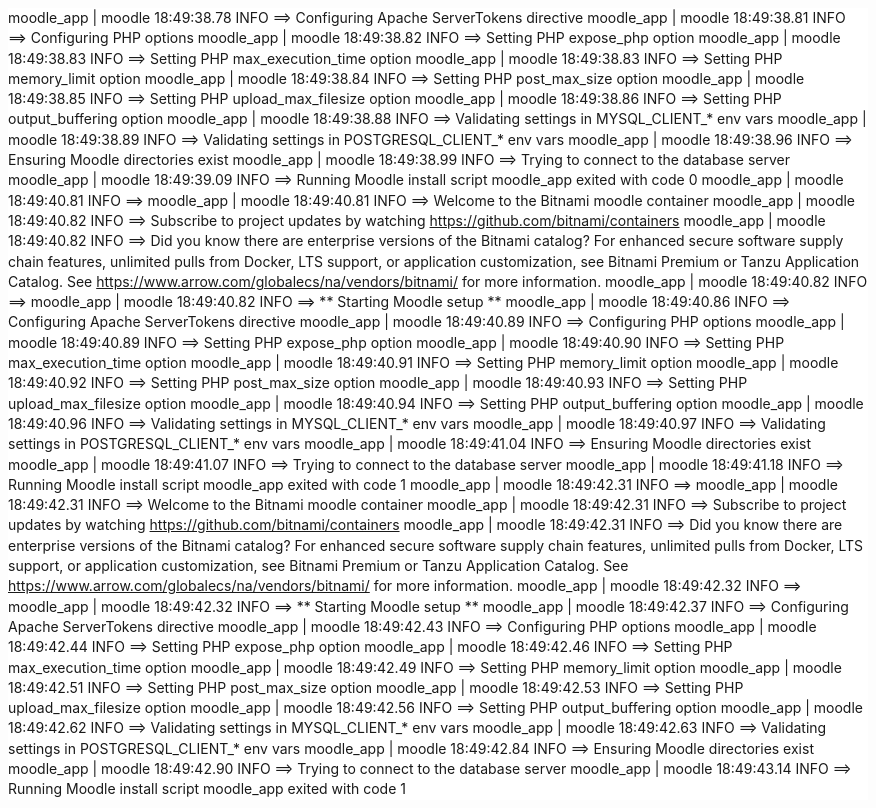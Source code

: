 moodle_app  | moodle 18:49:38.78 INFO  ==> Configuring Apache ServerTokens directive
moodle_app  | moodle 18:49:38.81 INFO  ==> Configuring PHP options
moodle_app  | moodle 18:49:38.82 INFO  ==> Setting PHP expose_php option
moodle_app  | moodle 18:49:38.83 INFO  ==> Setting PHP max_execution_time option
moodle_app  | moodle 18:49:38.83 INFO  ==> Setting PHP memory_limit option
moodle_app  | moodle 18:49:38.84 INFO  ==> Setting PHP post_max_size option
moodle_app  | moodle 18:49:38.85 INFO  ==> Setting PHP upload_max_filesize option
moodle_app  | moodle 18:49:38.86 INFO  ==> Setting PHP output_buffering option
moodle_app  | moodle 18:49:38.88 INFO  ==> Validating settings in MYSQL_CLIENT_* env vars
moodle_app  | moodle 18:49:38.89 INFO  ==> Validating settings in POSTGRESQL_CLIENT_* env vars
moodle_app  | moodle 18:49:38.96 INFO  ==> Ensuring Moodle directories exist
moodle_app  | moodle 18:49:38.99 INFO  ==> Trying to connect to the database server
moodle_app  | moodle 18:49:39.09 INFO  ==> Running Moodle install script
moodle_app exited with code 0
moodle_app  | moodle 18:49:40.81 INFO  ==> 
moodle_app  | moodle 18:49:40.81 INFO  ==> Welcome to the Bitnami moodle container
moodle_app  | moodle 18:49:40.82 INFO  ==> Subscribe to project updates by watching https://github.com/bitnami/containers
moodle_app  | moodle 18:49:40.82 INFO  ==> Did you know there are enterprise versions of the Bitnami catalog? For enhanced secure software supply chain features, unlimited pulls from Docker, LTS support, or application customization, see Bitnami Premium or Tanzu Application Catalog. See https://www.arrow.com/globalecs/na/vendors/bitnami/ for more information.
moodle_app  | moodle 18:49:40.82 INFO  ==> 
moodle_app  | moodle 18:49:40.82 INFO  ==> ** Starting Moodle setup **
moodle_app  | moodle 18:49:40.86 INFO  ==> Configuring Apache ServerTokens directive
moodle_app  | moodle 18:49:40.89 INFO  ==> Configuring PHP options
moodle_app  | moodle 18:49:40.89 INFO  ==> Setting PHP expose_php option
moodle_app  | moodle 18:49:40.90 INFO  ==> Setting PHP max_execution_time option
moodle_app  | moodle 18:49:40.91 INFO  ==> Setting PHP memory_limit option
moodle_app  | moodle 18:49:40.92 INFO  ==> Setting PHP post_max_size option
moodle_app  | moodle 18:49:40.93 INFO  ==> Setting PHP upload_max_filesize option
moodle_app  | moodle 18:49:40.94 INFO  ==> Setting PHP output_buffering option
moodle_app  | moodle 18:49:40.96 INFO  ==> Validating settings in MYSQL_CLIENT_* env vars
moodle_app  | moodle 18:49:40.97 INFO  ==> Validating settings in POSTGRESQL_CLIENT_* env vars
moodle_app  | moodle 18:49:41.04 INFO  ==> Ensuring Moodle directories exist
moodle_app  | moodle 18:49:41.07 INFO  ==> Trying to connect to the database server
moodle_app  | moodle 18:49:41.18 INFO  ==> Running Moodle install script
moodle_app exited with code 1
moodle_app  | moodle 18:49:42.31 INFO  ==> 
moodle_app  | moodle 18:49:42.31 INFO  ==> Welcome to the Bitnami moodle container
moodle_app  | moodle 18:49:42.31 INFO  ==> Subscribe to project updates by watching https://github.com/bitnami/containers
moodle_app  | moodle 18:49:42.31 INFO  ==> Did you know there are enterprise versions of the Bitnami catalog? For enhanced secure software supply chain features, unlimited pulls from Docker, LTS support, or application customization, see Bitnami Premium or Tanzu Application Catalog. See https://www.arrow.com/globalecs/na/vendors/bitnami/ for more information.
moodle_app  | moodle 18:49:42.32 INFO  ==> 
moodle_app  | moodle 18:49:42.32 INFO  ==> ** Starting Moodle setup **
moodle_app  | moodle 18:49:42.37 INFO  ==> Configuring Apache ServerTokens directive
moodle_app  | moodle 18:49:42.43 INFO  ==> Configuring PHP options
moodle_app  | moodle 18:49:42.44 INFO  ==> Setting PHP expose_php option
moodle_app  | moodle 18:49:42.46 INFO  ==> Setting PHP max_execution_time option
moodle_app  | moodle 18:49:42.49 INFO  ==> Setting PHP memory_limit option
moodle_app  | moodle 18:49:42.51 INFO  ==> Setting PHP post_max_size option
moodle_app  | moodle 18:49:42.53 INFO  ==> Setting PHP upload_max_filesize option
moodle_app  | moodle 18:49:42.56 INFO  ==> Setting PHP output_buffering option
moodle_app  | moodle 18:49:42.62 INFO  ==> Validating settings in MYSQL_CLIENT_* env vars
moodle_app  | moodle 18:49:42.63 INFO  ==> Validating settings in POSTGRESQL_CLIENT_* env vars
moodle_app  | moodle 18:49:42.84 INFO  ==> Ensuring Moodle directories exist
moodle_app  | moodle 18:49:42.90 INFO  ==> Trying to connect to the database server
moodle_app  | moodle 18:49:43.14 INFO  ==> Running Moodle install script
moodle_app exited with code 1